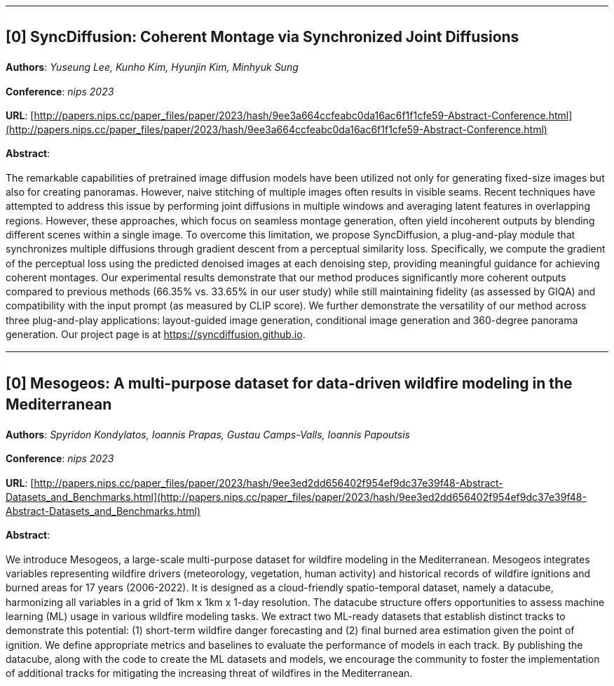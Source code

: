 ----

## [0] SyncDiffusion: Coherent Montage via Synchronized Joint Diffusions

**Authors**: *Yuseung Lee, Kunho Kim, Hyunjin Kim, Minhyuk Sung*

**Conference**: *nips 2023*

**URL**: [http://papers.nips.cc/paper_files/paper/2023/hash/9ee3a664ccfeabc0da16ac6f1f1cfe59-Abstract-Conference.html](http://papers.nips.cc/paper_files/paper/2023/hash/9ee3a664ccfeabc0da16ac6f1f1cfe59-Abstract-Conference.html)

**Abstract**:

The remarkable capabilities of pretrained image diffusion models have been utilized not only for generating fixed-size images but also for creating panoramas. However, naive stitching of multiple images often results in visible seams. Recent techniques have attempted to address this issue by performing joint diffusions in multiple windows and averaging latent features in overlapping regions. However, these approaches, which focus on seamless montage generation, often yield incoherent outputs by blending different scenes within a single image. To overcome this limitation, we propose SyncDiffusion, a plug-and-play module that synchronizes multiple diffusions through gradient descent from a perceptual similarity loss. Specifically, we compute the gradient of the perceptual loss using the predicted denoised images at each denoising step, providing meaningful guidance for achieving coherent montages. Our experimental results demonstrate that our method produces significantly more coherent outputs compared to previous methods (66.35% vs. 33.65% in our user study) while still maintaining fidelity (as assessed by GIQA) and compatibility with the input prompt (as measured by CLIP score). We further demonstrate the versatility of our method across three plug-and-play applications: layout-guided image generation, conditional image generation and 360-degree panorama generation. Our project page is at https://syncdiffusion.github.io.

----

## [0] Mesogeos: A multi-purpose dataset for data-driven wildfire modeling in the Mediterranean

**Authors**: *Spyridon Kondylatos, Ioannis Prapas, Gustau Camps-Valls, Ioannis Papoutsis*

**Conference**: *nips 2023*

**URL**: [http://papers.nips.cc/paper_files/paper/2023/hash/9ee3ed2dd656402f954ef9dc37e39f48-Abstract-Datasets_and_Benchmarks.html](http://papers.nips.cc/paper_files/paper/2023/hash/9ee3ed2dd656402f954ef9dc37e39f48-Abstract-Datasets_and_Benchmarks.html)

**Abstract**:

We introduce Mesogeos, a large-scale multi-purpose dataset for wildfire modeling in the Mediterranean. Mesogeos integrates variables representing wildfire drivers (meteorology, vegetation, human activity) and historical records of wildfire ignitions and burned areas for 17 years (2006-2022). It is designed as a cloud-friendly spatio-temporal dataset, namely a datacube, harmonizing all variables in a grid of 1km x 1km x 1-day resolution. The datacube structure offers opportunities to assess machine learning (ML) usage in various wildfire modeling tasks. We extract two ML-ready datasets that establish distinct tracks to demonstrate this potential: (1) short-term wildfire danger forecasting and (2) final burned area estimation given the point of ignition. We define appropriate metrics and baselines to evaluate the performance of models in each track. By publishing the datacube, along with the code to create the ML datasets and models, we encourage the community to foster the implementation of additional tracks for mitigating the increasing threat of wildfires in the Mediterranean.
